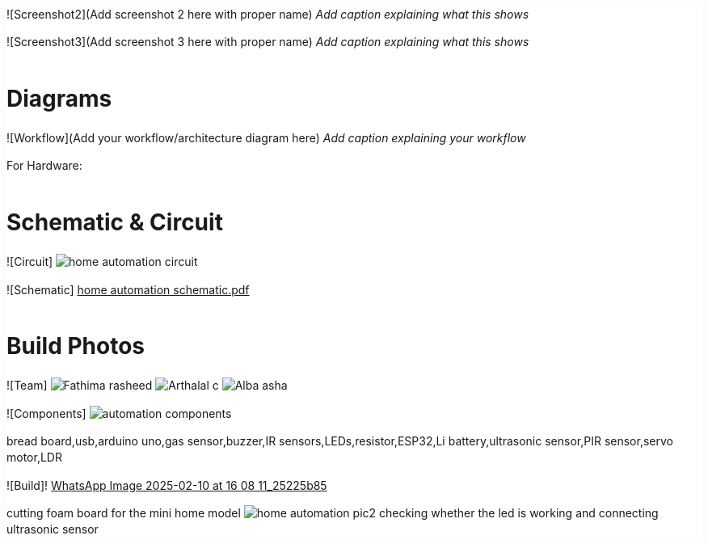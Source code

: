 ![Screenshot2](Add screenshot 2 here with proper name)
*Add caption explaining what this shows*

![Screenshot3](Add screenshot 3 here with proper name)
*Add caption explaining what this shows*

# Diagrams
![Workflow](Add your workflow/architecture diagram here)
*Add caption explaining your workflow*

For Hardware:

# Schematic & Circuit
![Circuit]
![home automation circuit](https://github.com/user-attachments/assets/fc63be73-9a07-4d18-b2c2-761c3e7d6d04)



![Schematic]
[home automation schematic.pdf](https://github.com/user-attachments/files/18732930/home.automation.schematic.pdf)



# Build Photos
![Team]
![Fathima rasheed](https://github.com/user-attachments/assets/22d98d51-f7ef-4946-b889-3eaba3522b77)
![Arthalal c](https://github.com/user-attachments/assets/2a187c10-885e-4530-aec2-5570ee9e420f)
![Alba asha](https://github.com/user-attachments/assets/e455cf0d-44ee-4a95-912c-573d9d43e663)


![Components]
![automation components](https://github.com/user-attachments/assets/c755e25d-4adb-443c-82e9-a859f73b58a7)

bread board,usb,arduino uno,gas sensor,buzzer,IR sensors,LEDs,resistor,ESP32,Li battery,ultrasonic sensor,PIR sensor,servo motor,LDR

![Build]!
[WhatsApp Image 2025-02-10 at 16 08 11_25225b85](https://github.com/user-attachments/assets/c151e5ee-9a6a-461a-a043-17283a2b2159)

cutting foam board for the mini home model
![home automation pic2](https://github.com/user-attachments/assets/b8f05135-090d-432c-b2fc-a1f061dad6a1)
checking whether the led is working and connecting ultrasonic sensor
